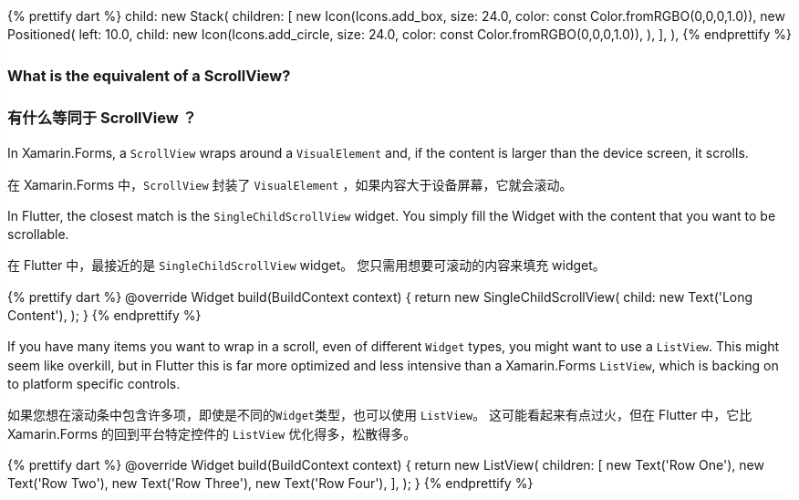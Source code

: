 {% prettify dart %}
  child: new Stack(
    children: <Widget>[
      new Icon(Icons.add_box, size: 24.0, color: const Color.fromRGBO(0,0,0,1.0)),
      new Positioned(
        left: 10.0,
        child: new Icon(Icons.add_circle, size: 24.0, color: const Color.fromRGBO(0,0,0,1.0)),
      ),
    ],
  ),
{% endprettify %}

### What is the equivalent of a ScrollView?

### 有什么等同于 ScrollView ？

In Xamarin.Forms, a `ScrollView` wraps around a `VisualElement` and,
if the content is larger than the device screen, it scrolls.

在 Xamarin.Forms 中，`ScrollView` 封装了 `VisualElement` ，如果内容大于设备屏幕，它就会滚动。

In Flutter, the closest match is the `SingleChildScrollView` widget.
You simply fill the Widget with the content that you want to be scrollable.

在 Flutter 中，最接近的是 `SingleChildScrollView` widget。
您只需用想要可滚动的内容来填充 widget。

{% prettify dart %}
  @override
  Widget build(BuildContext context) {
    return new SingleChildScrollView(
      child: new Text('Long Content'),
    );
  }
{% endprettify %}

If you have many items you want to wrap in a scroll,
even of different `Widget` types, you might want
to use a `ListView`. This might seem like overkill,
but in Flutter this is far more optimized
and less intensive than a Xamarin.Forms `ListView`,
which is backing on to platform specific controls.

如果您想在滚动条中包含许多项，即使是不同的`Widget`类型，也可以使用 `ListView`。
这可能看起来有点过火，但在 Flutter 中，它比 Xamarin.Forms 的回到平台特定控件的 `ListView` 优化得多，松散得多。

{% prettify dart %}
  @override
  Widget build(BuildContext context) {
    return new ListView(
      children: <Widget>[
        new Text('Row One'),
        new Text('Row Two'),
        new Text('Row Three'),
        new Text('Row Four'),
      ],
    );
  }
{% endprettify %}
